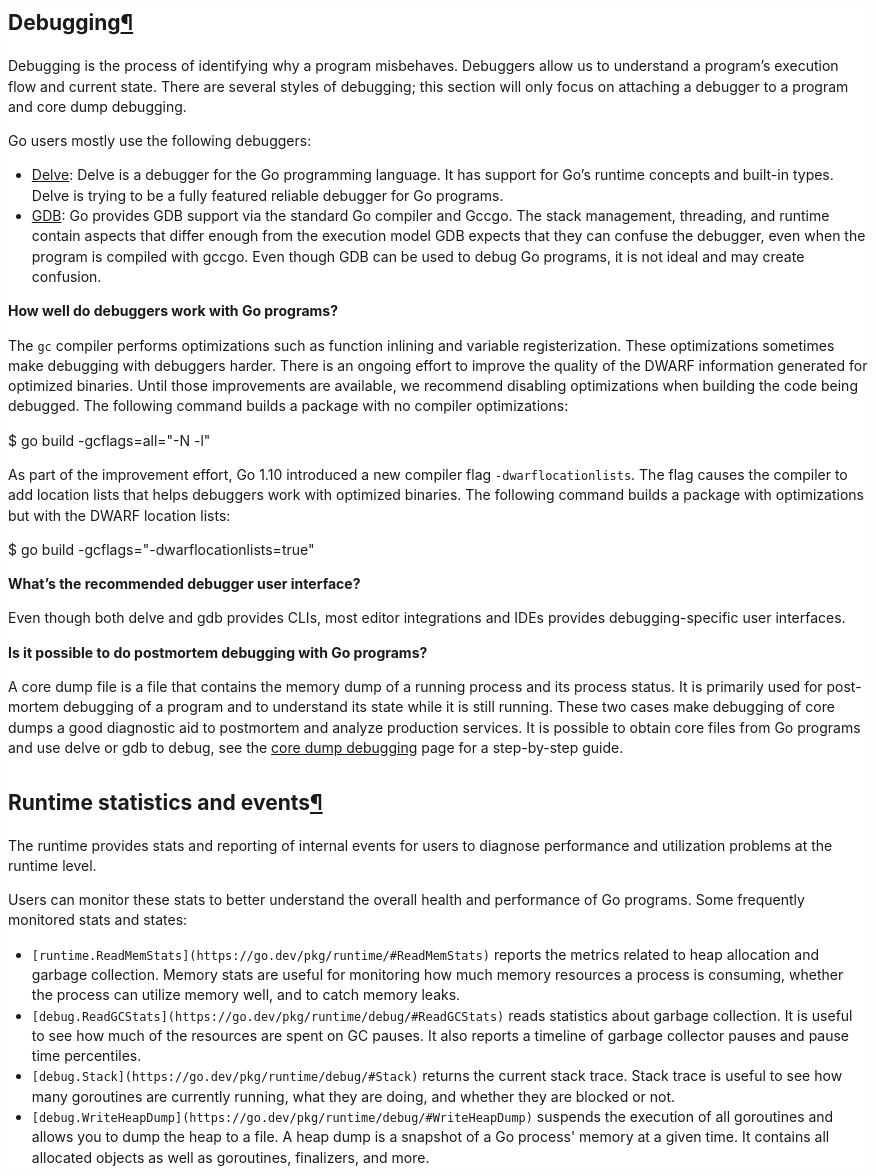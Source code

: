 ## Debugging[¶](https://go.dev/doc/diagnostics#debugging)

Debugging is the process of identifying why a program misbehaves. Debuggers allow us to understand a program’s execution flow and current state. There are several styles of debugging; this section will only focus on attaching a debugger to a program and core dump debugging.

Go users mostly use the following debuggers:

- [Delve](https://github.com/derekparker/delve): Delve is a debugger for the Go programming language. It has support for Go’s runtime concepts and built-in types. Delve is trying to be a fully featured reliable debugger for Go programs.
- [GDB](https://go.dev/doc/gdb): Go provides GDB support via the standard Go compiler and Gccgo. The stack management, threading, and runtime contain aspects that differ enough from the execution model GDB expects that they can confuse the debugger, even when the program is compiled with gccgo. Even though GDB can be used to debug Go programs, it is not ideal and may create confusion.

**How well do debuggers work with Go programs?**

The `gc` compiler performs optimizations such as function inlining and variable registerization. These optimizations sometimes make debugging with debuggers harder. There is an ongoing effort to improve the quality of the DWARF information generated for optimized binaries. Until those improvements are available, we recommend disabling optimizations when building the code being debugged. The following command builds a package with no compiler optimizations:

$ go build -gcflags=all="-N -l"

As part of the improvement effort, Go 1.10 introduced a new compiler flag `-dwarflocationlists`. The flag causes the compiler to add location lists that helps debuggers work with optimized binaries. The following command builds a package with optimizations but with the DWARF location lists:

$ go build -gcflags="-dwarflocationlists=true"

**What’s the recommended debugger user interface?**

Even though both delve and gdb provides CLIs, most editor integrations and IDEs provides debugging-specific user interfaces.

**Is it possible to do postmortem debugging with Go programs?**

A core dump file is a file that contains the memory dump of a running process and its process status. It is primarily used for post-mortem debugging of a program and to understand its state while it is still running. These two cases make debugging of core dumps a good diagnostic aid to postmortem and analyze production services. It is possible to obtain core files from Go programs and use delve or gdb to debug, see the [core dump debugging](https://go.dev/wiki/CoreDumpDebugging) page for a step-by-step guide.

## Runtime statistics and events[¶](https://go.dev/doc/diagnostics#runtime)

The runtime provides stats and reporting of internal events for users to diagnose performance and utilization problems at the runtime level.

Users can monitor these stats to better understand the overall health and performance of Go programs. Some frequently monitored stats and states:

- `[runtime.ReadMemStats](https://go.dev/pkg/runtime/#ReadMemStats)` reports the metrics related to heap allocation and garbage collection. Memory stats are useful for monitoring how much memory resources a process is consuming, whether the process can utilize memory well, and to catch memory leaks.
- `[debug.ReadGCStats](https://go.dev/pkg/runtime/debug/#ReadGCStats)` reads statistics about garbage collection. It is useful to see how much of the resources are spent on GC pauses. It also reports a timeline of garbage collector pauses and pause time percentiles.
- `[debug.Stack](https://go.dev/pkg/runtime/debug/#Stack)` returns the current stack trace. Stack trace is useful to see how many goroutines are currently running, what they are doing, and whether they are blocked or not.
- `[debug.WriteHeapDump](https://go.dev/pkg/runtime/debug/#WriteHeapDump)` suspends the execution of all goroutines and allows you to dump the heap to a file. A heap dump is a snapshot of a Go process' memory at a given time. It contains all allocated objects as well as goroutines, finalizers, and more.